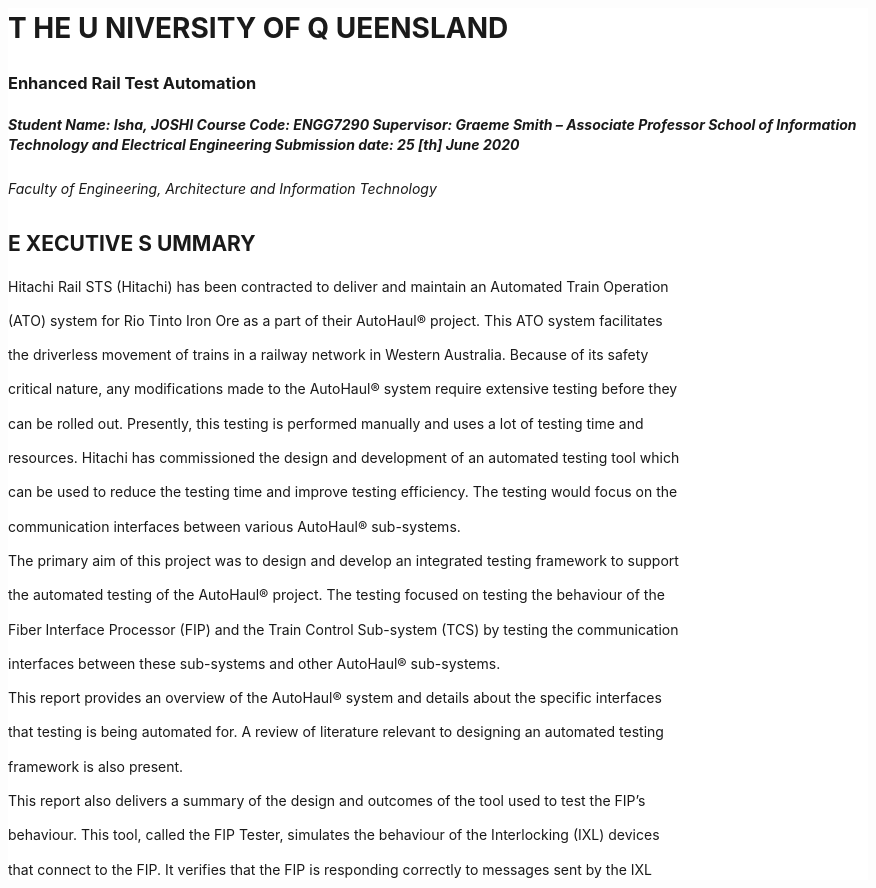 # **T HE U NIVERSITY OF Q UEENSLAND**

### Enhanced Rail Test Automation

##### Student Name: Isha, JOSHI Course Code: ENGG7290 Supervisor: Graeme Smith – Associate Professor School of Information Technology and Electrical Engineering Submission date: 25 [th] June 2020

_Faculty of Engineering, Architecture and Information Technology_


## E XECUTIVE S UMMARY

Hitachi Rail STS (Hitachi) has been contracted to deliver and maintain an Automated Train Operation

(ATO) system for Rio Tinto Iron Ore as a part of their AutoHaul® project. This ATO system facilitates

the driverless movement of trains in a railway network in Western Australia. Because of its safety

critical nature, any modifications made to the AutoHaul® system require extensive testing before they

can be rolled out. Presently, this testing is performed manually and uses a lot of testing time and

resources. Hitachi has commissioned the design and development of an automated testing tool which

can be used to reduce the testing time and improve testing efficiency. The testing would focus on the

communication interfaces between various AutoHaul® sub-systems.


The primary aim of this project was to design and develop an integrated testing framework to support

the automated testing of the AutoHaul® project. The testing focused on testing the behaviour of the

Fiber Interface Processor (FIP) and the Train Control Sub-system (TCS) by testing the communication

interfaces between these sub-systems and other AutoHaul® sub-systems.


This report provides an overview of the AutoHaul® system and details about the specific interfaces

that testing is being automated for. A review of literature relevant to designing an automated testing

framework is also present.


This report also delivers a summary of the design and outcomes of the tool used to test the FIP’s

behaviour. This tool, called the FIP Tester, simulates the behaviour of the Interlocking (IXL) devices

that connect to the FIP. It verifies that the FIP is responding correctly to messages sent by the IXL
